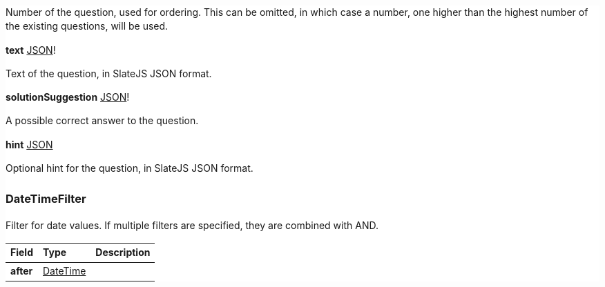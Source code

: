 
Number of the question, used for ordering.
This can be omitted, in which case a number, one higher than the highest number of the existing questions, will be used.

</td>
</tr>
<tr>
<td colspan="2" valign="top"><strong>text</strong></td>
<td valign="top"><a href="#json">JSON</a>!</td>
<td>


Text of the question, in SlateJS JSON format.

</td>
</tr>
<tr>
<td colspan="2" valign="top"><strong>solutionSuggestion</strong></td>
<td valign="top"><a href="#json">JSON</a>!</td>
<td>


A possible correct answer to the question.

</td>
</tr>
<tr>
<td colspan="2" valign="top"><strong>hint</strong></td>
<td valign="top"><a href="#json">JSON</a></td>
<td>


Optional hint for the question, in SlateJS JSON format.

</td>
</tr>
</tbody>
</table>

### DateTimeFilter

Filter for date values.
If multiple filters are specified, they are combined with AND.

<table>
<thead>
<tr>
<th colspan="2" align="left">Field</th>
<th align="left">Type</th>
<th align="left">Description</th>
</tr>
</thead>
<tbody>
<tr>
<td colspan="2" valign="top"><strong>after</strong></td>
<td valign="top"><a href="#datetime">DateTime</a></td>
<td>

